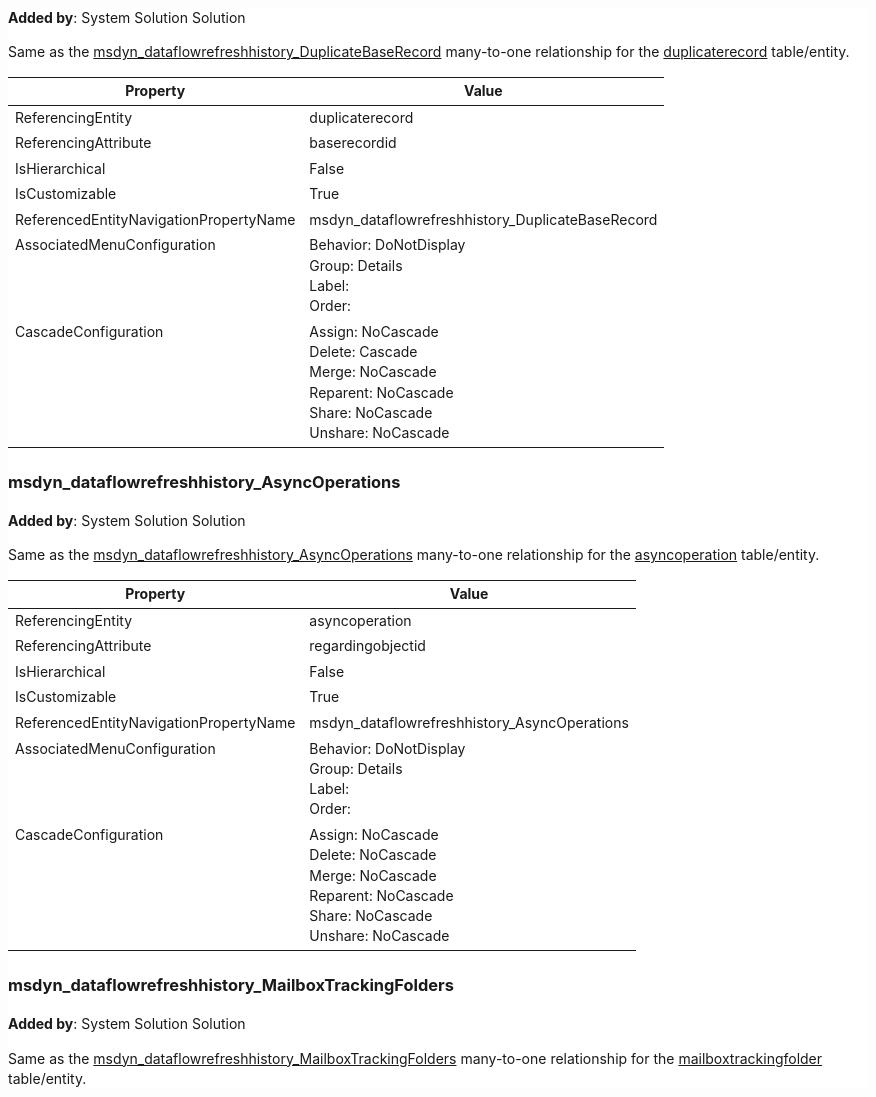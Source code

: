 **Added by**: System Solution Solution

Same as the [msdyn_dataflowrefreshhistory_DuplicateBaseRecord](duplicaterecord.md#BKMK_msdyn_dataflowrefreshhistory_DuplicateBaseRecord) many-to-one relationship for the [duplicaterecord](duplicaterecord.md) table/entity.

|Property|Value|
|--------|-----|
|ReferencingEntity|duplicaterecord|
|ReferencingAttribute|baserecordid|
|IsHierarchical|False|
|IsCustomizable|True|
|ReferencedEntityNavigationPropertyName|msdyn_dataflowrefreshhistory_DuplicateBaseRecord|
|AssociatedMenuConfiguration|Behavior: DoNotDisplay<br />Group: Details<br />Label: <br />Order: |
|CascadeConfiguration|Assign: NoCascade<br />Delete: Cascade<br />Merge: NoCascade<br />Reparent: NoCascade<br />Share: NoCascade<br />Unshare: NoCascade|


### <a name="BKMK_msdyn_dataflowrefreshhistory_AsyncOperations"></a> msdyn_dataflowrefreshhistory_AsyncOperations

**Added by**: System Solution Solution

Same as the [msdyn_dataflowrefreshhistory_AsyncOperations](asyncoperation.md#BKMK_msdyn_dataflowrefreshhistory_AsyncOperations) many-to-one relationship for the [asyncoperation](asyncoperation.md) table/entity.

|Property|Value|
|--------|-----|
|ReferencingEntity|asyncoperation|
|ReferencingAttribute|regardingobjectid|
|IsHierarchical|False|
|IsCustomizable|True|
|ReferencedEntityNavigationPropertyName|msdyn_dataflowrefreshhistory_AsyncOperations|
|AssociatedMenuConfiguration|Behavior: DoNotDisplay<br />Group: Details<br />Label: <br />Order: |
|CascadeConfiguration|Assign: NoCascade<br />Delete: NoCascade<br />Merge: NoCascade<br />Reparent: NoCascade<br />Share: NoCascade<br />Unshare: NoCascade|


### <a name="BKMK_msdyn_dataflowrefreshhistory_MailboxTrackingFolders"></a> msdyn_dataflowrefreshhistory_MailboxTrackingFolders

**Added by**: System Solution Solution

Same as the [msdyn_dataflowrefreshhistory_MailboxTrackingFolders](mailboxtrackingfolder.md#BKMK_msdyn_dataflowrefreshhistory_MailboxTrackingFolders) many-to-one relationship for the [mailboxtrackingfolder](mailboxtrackingfolder.md) table/entity.
